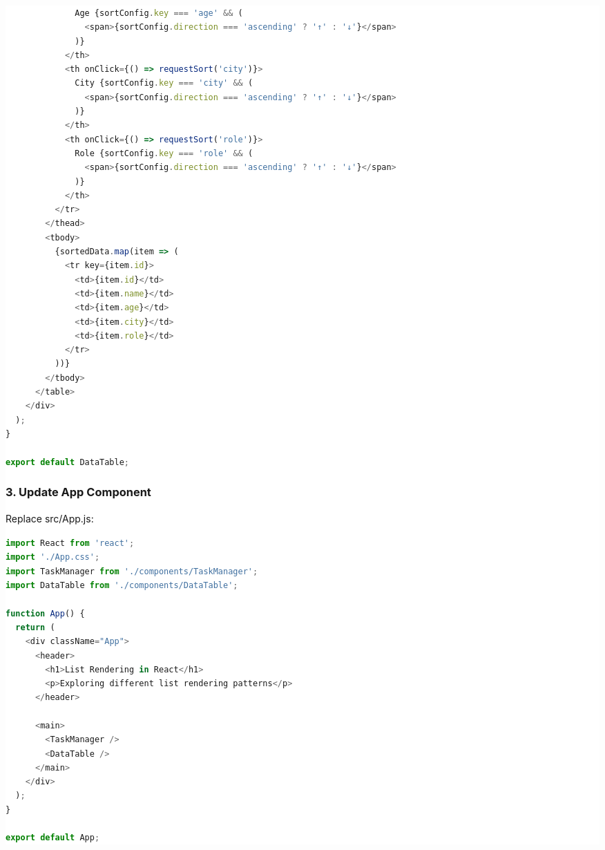 ```javascript
              Age {sortConfig.key === 'age' && (
                <span>{sortConfig.direction === 'ascending' ? '↑' : '↓'}</span>
              )}
            </th>
            <th onClick={() => requestSort('city')}>
              City {sortConfig.key === 'city' && (
                <span>{sortConfig.direction === 'ascending' ? '↑' : '↓'}</span>
              )}
            </th>
            <th onClick={() => requestSort('role')}>
              Role {sortConfig.key === 'role' && (
                <span>{sortConfig.direction === 'ascending' ? '↑' : '↓'}</span>
              )}
            </th>
          </tr>
        </thead>
        <tbody>
          {sortedData.map(item => (
            <tr key={item.id}>
              <td>{item.id}</td>
              <td>{item.name}</td>
              <td>{item.age}</td>
              <td>{item.city}</td>
              <td>{item.role}</td>
            </tr>
          ))}
        </tbody>
      </table>
    </div>
  );
}

export default DataTable;
```

### 3. Update App Component

Replace src/App.js:
```javascript
import React from 'react';
import './App.css';
import TaskManager from './components/TaskManager';
import DataTable from './components/DataTable';

function App() {
  return (
    <div className="App">
      <header>
        <h1>List Rendering in React</h1>
        <p>Exploring different list rendering patterns</p>
      </header>

      <main>
        <TaskManager />
        <DataTable />
      </main>
    </div>
  );
}

export default App;
```
